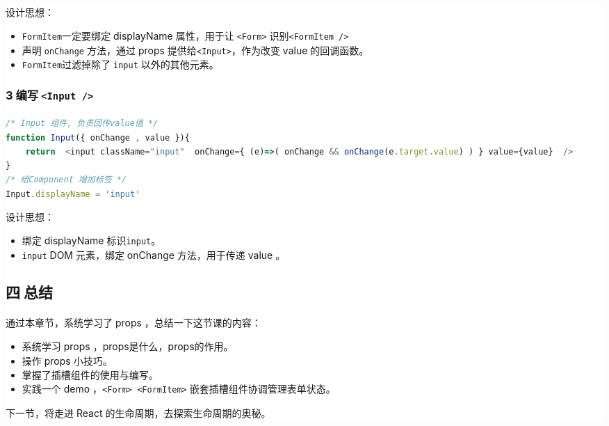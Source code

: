 设计思想：

-   `FormItem`一定要绑定 displayName 属性，用于让 `<Form>` 识别`<FormItem />`
-   声明 `onChange` 方法，通过 props 提供给`<Input>`，作为改变 value 的回调函数。
-   `FormItem`过滤掉除了 `input` 以外的其他元素。

### 3 编写 `<Input />`

```js
/* Input 组件, 负责回传value值 */
function Input({ onChange , value }){
    return  <input className="input"  onChange={ (e)=>( onChange && onChange(e.target.value) ) } value={value}  />
}
/* 给Component 增加标签 */
Input.displayName = 'input'
```

设计思想：

-   绑定 displayName 标识`input`。
-   `input` DOM 元素，绑定 onChange 方法，用于传递 value 。

## 四 总结

通过本章节，系统学习了 props ，总结一下这节课的内容：

-   系统学习 props ，props是什么，props的作用。
-   操作 props 小技巧。
-   掌握了插槽组件的使用与编写。
-   实践一个 demo ，`<Form> <FormItem>` 嵌套插槽组件协调管理表单状态。

下一节，将走进 React 的生命周期，去探索生命周期的奥秘。